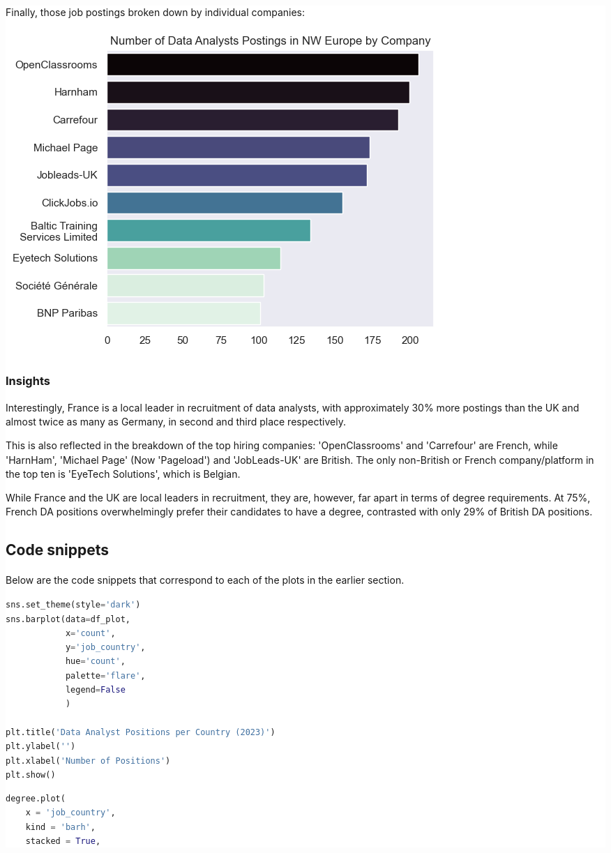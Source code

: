 Finally, those job postings broken down by individual companies:

![Job Postings per Company](images/eda_da_postings_company.png)

### Insights

Interestingly, France is a local leader in recruitment of data analysts, with approximately 30% more postings than the UK and almost twice as many as Germany, in second and third place respectively. 

This is also reflected in the breakdown of the top hiring companies: 'OpenClassrooms' and 'Carrefour' are French, while 'HarnHam', 'Michael Page' (Now 'Pageload') and 'JobLeads-UK' are British. The only non-British or French company/platform in the top ten is 
'EyeTech Solutions', which is Belgian.  

While France and the UK are local leaders in recruitment, they are, however, far apart in terms of degree requirements. At 75%, French DA positions overwhelmingly prefer their candidates to have a degree, contrasted with only 29% of British DA positions.    

## Code snippets

Below are the code snippets that correspond to each of the plots in the earlier section. 

``` python
sns.set_theme(style='dark')
sns.barplot(data=df_plot, 
            x='count', 
            y='job_country',
            hue='count',
            palette='flare',
            legend=False
            )

plt.title('Data Analyst Positions per Country (2023)')
plt.ylabel('')
plt.xlabel('Number of Positions')
plt.show()
```
``` python
degree.plot(
    x = 'job_country',
    kind = 'barh',
    stacked = True,
```